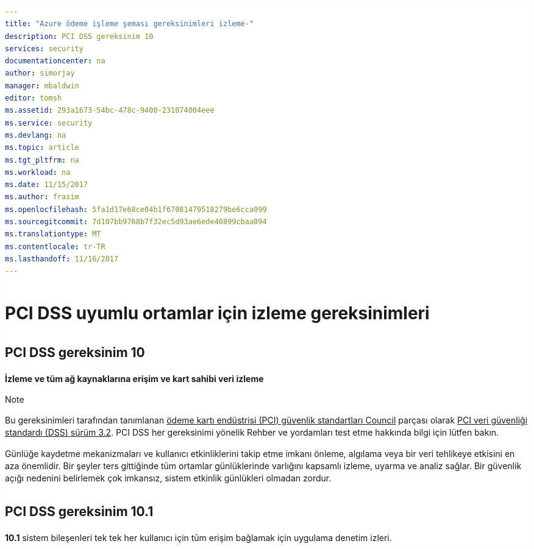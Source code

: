 ```yaml
---
title: "Azure ödeme işleme şeması gereksinimleri izleme-"
description: PCI DSS gereksinim 10
services: security
documentationcenter: na
author: simorjay
manager: mbaldwin
editor: tomsh
ms.assetid: 293a1673-54bc-478c-9400-231074004eee
ms.service: security
ms.devlang: na
ms.topic: article
ms.tgt_pltfrm: na
ms.workload: na
ms.date: 11/15/2017
ms.author: frasim
ms.openlocfilehash: 5fa1d17e68ce04b1f67081479518279be6cca099
ms.sourcegitcommit: 7d107bb9768b7f32ec5d93ae6ede40899cbaa894
ms.translationtype: MT
ms.contentlocale: tr-TR
ms.lasthandoff: 11/16/2017
---
```

# <a name="monitoring-requirements-for-pci-dss-compliant-environments"></a>PCI DSS uyumlu ortamlar için izleme gereksinimleri 
## <a name="pci-dss-requirement-10"></a>PCI DSS gereksinim 10

**İzleme ve tüm ağ kaynaklarına erişim ve kart sahibi veri izleme**

> [!NOTE]
> Bu gereksinimleri tarafından tanımlanan [ödeme kartı endüstrisi (PCI) güvenlik standartları Council](https://www.pcisecuritystandards.org/pci_security/) parçası olarak [PCI veri güvenliği standardı (DSS) sürüm 3.2](https://www.pcisecuritystandards.org/document_library?category=pcidss&document=pci_dss). PCI DSS her gereksinimi yönelik Rehber ve yordamları test etme hakkında bilgi için lütfen bakın.

Günlüğe kaydetme mekanizmaları ve kullanıcı etkinliklerini takip etme imkanı önleme, algılama veya bir veri tehlikeye etkisini en aza önemlidir. Bir şeyler ters gittiğinde tüm ortamlar günlüklerinde varlığını kapsamlı izleme, uyarma ve analiz sağlar. Bir güvenlik açığı nedenini belirlemek çok imkansız, sistem etkinlik günlükleri olmadan zordur.

## <a name="pci-dss-requirement-101"></a>PCI DSS gereksinim 10.1

**10.1** sistem bileşenleri tek tek her kullanıcı için tüm erişim bağlamak için uygulama denetim izleri.
